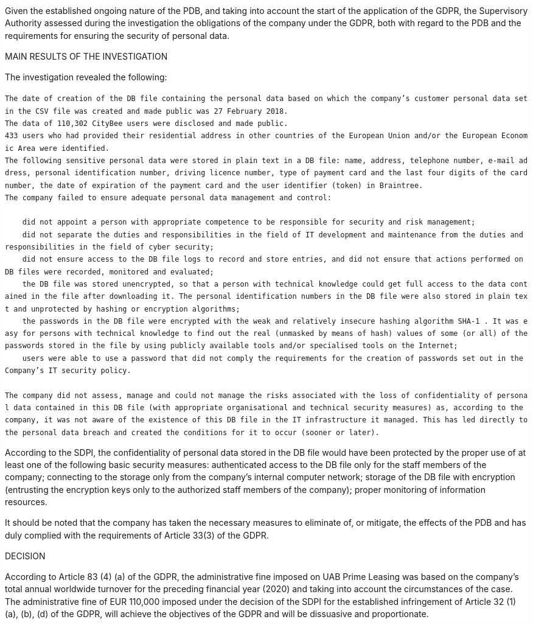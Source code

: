 Given the established ongoing nature of the PDB, and taking into account the start of the application of the GDPR, the Supervisory Authority assessed during the investigation the obligations of the company under the GDPR, both with regard to the PDB and the requirements for ensuring the security of personal data.  

MAIN RESULTS OF THE INVESTIGATION

The investigation revealed the following:

	The date of creation of the DB file containing the personal data based on which the company’s customer personal data set in the CSV file was created and made public was 27 February 2018.
	The data of 110,302 CityBee users were disclosed and made public.
	433 users who had provided their residential address in other countries of the European Union and/or the European Economic Area were identified. 
	The following sensitive personal data were stored in plain text in a DB file: name, address, telephone number, e-mail address, personal identification number, driving licence number, type of payment card and the last four digits of the card number, the date of expiration of the payment card and the user identifier (token) in Braintree.
	The company failed to ensure adequate personal data management and control:

		did not appoint a person with appropriate competence to be responsible for security and risk management;
		did not separate the duties and responsibilities in the field of IT development and maintenance from the duties and responsibilities in the field of cyber security;
		did not ensure access to the DB file logs to record and store entries, and did not ensure that actions performed on DB files were recorded, monitored and evaluated;
		the DB file was stored unencrypted, so that a person with technical knowledge could get full access to the data contained in the file after downloading it. The personal identification numbers in the DB file were also stored in plain text and unprotected by hashing or encryption algorithms;
		the passwords in the DB file were encrypted with the weak and relatively insecure hashing algorithm SHA-1 . It was easy for persons with technical knowledge to find out the real (unmasked by means of hash) values of some (or all) of the passwords stored in the file by using publicly available tools and/or specialised tools on the Internet;
		users were able to use a password that did not comply the requirements for the creation of passwords set out in the Company’s IT security policy.

	The company did not assess, manage and could not manage the risks associated with the loss of confidentiality of personal data contained in this DB file (with appropriate organisational and technical security measures) as, according to the company, it was not aware of the existence of this DB file in the IT infrastructure it managed. This has led directly to the personal data breach and created the conditions for it to occur (sooner or later).

According to the SDPI, the confidentiality of personal data stored in the DB file would have been protected by the proper use of at least one of the following basic security measures: authenticated access to the DB file only for the staff members of the company; connecting to the storage only from the company’s internal computer network; storage of the DB file with encryption (entrusting the encryption keys only to the authorized staff members of the company); proper monitoring of information resources.

It should be noted that the company has taken the necessary measures to eliminate of, or mitigate, the effects of the PDB and has duly complied with the requirements of Article 33(3) of the GDPR.

DECISION

According to Article 83 (4) (a) of the GDPR, the administrative fine imposed on UAB Prime Leasing was based on the company’s total annual worldwide turnover for the preceding financial year (2020) and taking into account the circumstances of the case. The administrative fine of EUR 110,000 imposed under the decision of the SDPI for the established infringement of Article 32 (1) (a), (b), (d) of the GDPR, will achieve the objectives of the GDPR and will be dissuasive and proportionate. 
